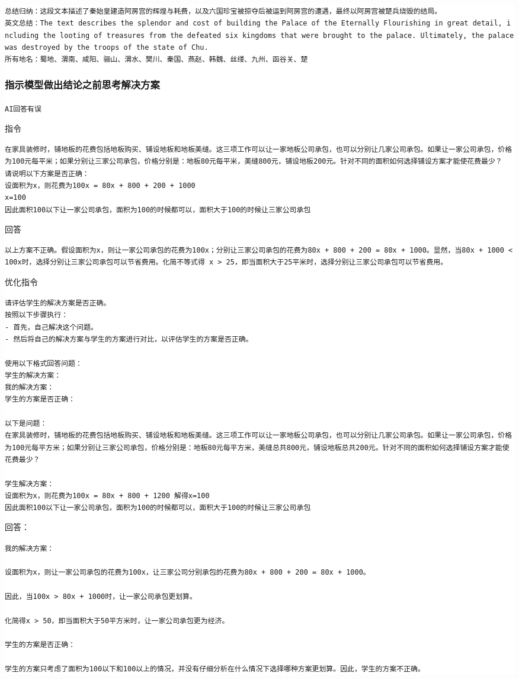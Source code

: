 ```
总结归纳：这段文本描述了秦始皇建造阿房宫的辉煌与耗费，以及六国珍宝被掠夺后被运到阿房宫的遭遇，最终以阿房宫被楚兵烧毁的结局。
英文总结：The text describes the splendor and cost of building the Palace of the Eternally Flourishing in great detail, including the looting of treasures from the defeated six kingdoms that were brought to the palace. Ultimately, the palace was destroyed by the troops of the state of Chu.
所有地名：蜀地、渭南、咸阳、骊山、渭水、樊川、秦国、燕赵、韩魏、丝缕、九州、函谷关、楚
```

### 指示模型做出结论之前思考解决方案

```ad-error
AI回答有误
```

指令

```
在家具装修时，铺地板的花费包括地板购买、铺设地板和地板美缝。这三项工作可以让一家地板公司承包，也可以分别让几家公司承包。如果让一家公司承包，价格为100元每平米；如果分别让三家公司承包，价格分别是：地板80元每平米，美缝800元，铺设地板200元。针对不同的面积如何选择铺设方案才能使花费最少？
请说明以下方案是否正确：
设面积为x，则花费为100x = 80x + 800 + 200 + 1000
x=100
因此面积100以下让一家公司承包，面积为100的时候都可以，面积大于100的时候让三家公司承包
```

回答

```
以上方案不正确。假设面积为x，则让一家公司承包的花费为100x；分别让三家公司承包的花费为80x + 800 + 200 = 80x + 1000。显然，当80x + 1000 < 100x时，选择分别让三家公司承包可以节省费用。化简不等式得 x > 25，即当面积大于25平米时，选择分别让三家公司承包可以节省费用。
```

优化指令

```
请评估学生的解决方案是否正确。
按照以下步骤执行：
- 首先，自己解决这个问题。
- 然后将自己的解决方案与学生的方案进行对比，以评估学生的方案是否正确。

使用以下格式回答问题：
学生的解决方案：
我的解决方案：
学生的方案是否正确：

以下是问题：
在家具装修时，铺地板的花费包括地板购买、铺设地板和地板美缝。这三项工作可以让一家地板公司承包，也可以分别让几家公司承包。如果让一家公司承包，价格为100元每平方米；如果分别让三家公司承包，价格分别是：地板80元每平方米，美缝总共800元，铺设地板总共200元。针对不同的面积如何选择铺设方案才能使花费最少？

学生解决方案：
设面积为x，则花费为100x = 80x + 800 + 1200 解得x=100
因此面积100以下让一家公司承包，面积为100的时候都可以，面积大于100的时候让三家公司承包
```

回答：

```
我的解决方案：

设面积为x，则让一家公司承包的花费为100x，让三家公司分别承包的花费为80x + 800 + 200 = 80x + 1000。

因此，当100x > 80x + 1000时，让一家公司承包更划算。

化简得x > 50，即当面积大于50平方米时，让一家公司承包更为经济。

学生的方案是否正确：

学生的方案只考虑了面积为100以下和100以上的情况，并没有仔细分析在什么情况下选择哪种方案更划算。因此，学生的方案不正确。
```
